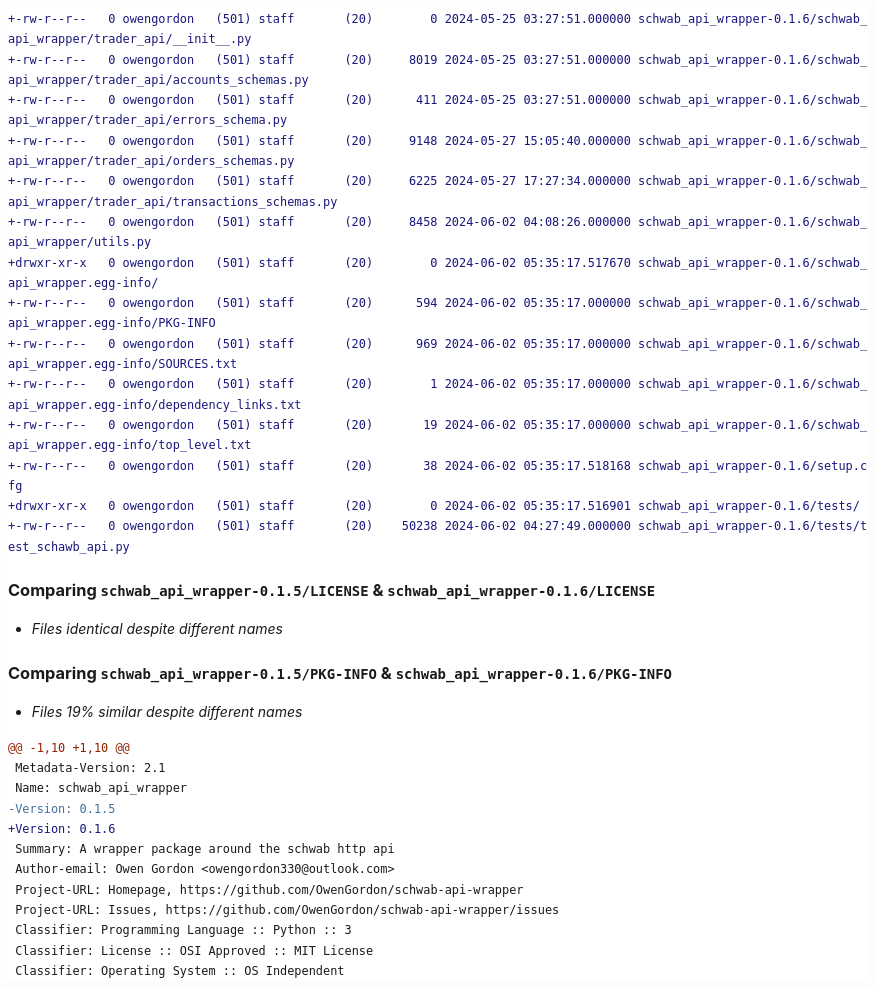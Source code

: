```diff
+-rw-r--r--   0 owengordon   (501) staff       (20)        0 2024-05-25 03:27:51.000000 schwab_api_wrapper-0.1.6/schwab_api_wrapper/trader_api/__init__.py
+-rw-r--r--   0 owengordon   (501) staff       (20)     8019 2024-05-25 03:27:51.000000 schwab_api_wrapper-0.1.6/schwab_api_wrapper/trader_api/accounts_schemas.py
+-rw-r--r--   0 owengordon   (501) staff       (20)      411 2024-05-25 03:27:51.000000 schwab_api_wrapper-0.1.6/schwab_api_wrapper/trader_api/errors_schema.py
+-rw-r--r--   0 owengordon   (501) staff       (20)     9148 2024-05-27 15:05:40.000000 schwab_api_wrapper-0.1.6/schwab_api_wrapper/trader_api/orders_schemas.py
+-rw-r--r--   0 owengordon   (501) staff       (20)     6225 2024-05-27 17:27:34.000000 schwab_api_wrapper-0.1.6/schwab_api_wrapper/trader_api/transactions_schemas.py
+-rw-r--r--   0 owengordon   (501) staff       (20)     8458 2024-06-02 04:08:26.000000 schwab_api_wrapper-0.1.6/schwab_api_wrapper/utils.py
+drwxr-xr-x   0 owengordon   (501) staff       (20)        0 2024-06-02 05:35:17.517670 schwab_api_wrapper-0.1.6/schwab_api_wrapper.egg-info/
+-rw-r--r--   0 owengordon   (501) staff       (20)      594 2024-06-02 05:35:17.000000 schwab_api_wrapper-0.1.6/schwab_api_wrapper.egg-info/PKG-INFO
+-rw-r--r--   0 owengordon   (501) staff       (20)      969 2024-06-02 05:35:17.000000 schwab_api_wrapper-0.1.6/schwab_api_wrapper.egg-info/SOURCES.txt
+-rw-r--r--   0 owengordon   (501) staff       (20)        1 2024-06-02 05:35:17.000000 schwab_api_wrapper-0.1.6/schwab_api_wrapper.egg-info/dependency_links.txt
+-rw-r--r--   0 owengordon   (501) staff       (20)       19 2024-06-02 05:35:17.000000 schwab_api_wrapper-0.1.6/schwab_api_wrapper.egg-info/top_level.txt
+-rw-r--r--   0 owengordon   (501) staff       (20)       38 2024-06-02 05:35:17.518168 schwab_api_wrapper-0.1.6/setup.cfg
+drwxr-xr-x   0 owengordon   (501) staff       (20)        0 2024-06-02 05:35:17.516901 schwab_api_wrapper-0.1.6/tests/
+-rw-r--r--   0 owengordon   (501) staff       (20)    50238 2024-06-02 04:27:49.000000 schwab_api_wrapper-0.1.6/tests/test_schawb_api.py
```

### Comparing `schwab_api_wrapper-0.1.5/LICENSE` & `schwab_api_wrapper-0.1.6/LICENSE`

 * *Files identical despite different names*

### Comparing `schwab_api_wrapper-0.1.5/PKG-INFO` & `schwab_api_wrapper-0.1.6/PKG-INFO`

 * *Files 19% similar despite different names*

```diff
@@ -1,10 +1,10 @@
 Metadata-Version: 2.1
 Name: schwab_api_wrapper
-Version: 0.1.5
+Version: 0.1.6
 Summary: A wrapper package around the schwab http api
 Author-email: Owen Gordon <owengordon330@outlook.com>
 Project-URL: Homepage, https://github.com/OwenGordon/schwab-api-wrapper
 Project-URL: Issues, https://github.com/OwenGordon/schwab-api-wrapper/issues
 Classifier: Programming Language :: Python :: 3
 Classifier: License :: OSI Approved :: MIT License
 Classifier: Operating System :: OS Independent
```
